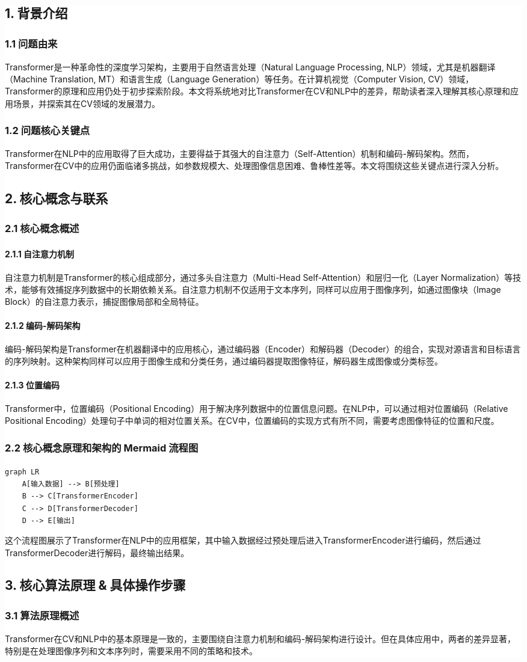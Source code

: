                  

## 1. 背景介绍

### 1.1 问题由来

Transformer是一种革命性的深度学习架构，主要用于自然语言处理（Natural Language Processing, NLP）领域，尤其是机器翻译（Machine Translation, MT）和语言生成（Language Generation）等任务。在计算机视觉（Computer Vision, CV）领域，Transformer的原理和应用仍处于初步探索阶段。本文将系统地对比Transformer在CV和NLP中的差异，帮助读者深入理解其核心原理和应用场景，并探索其在CV领域的发展潜力。

### 1.2 问题核心关键点

Transformer在NLP中的应用取得了巨大成功，主要得益于其强大的自注意力（Self-Attention）机制和编码-解码架构。然而，Transformer在CV中的应用仍面临诸多挑战，如参数规模大、处理图像信息困难、鲁棒性差等。本文将围绕这些关键点进行深入分析。

## 2. 核心概念与联系

### 2.1 核心概念概述

#### 2.1.1 自注意力机制

自注意力机制是Transformer的核心组成部分，通过多头自注意力（Multi-Head Self-Attention）和层归一化（Layer Normalization）等技术，能够有效捕捉序列数据中的长期依赖关系。自注意力机制不仅适用于文本序列，同样可以应用于图像序列，如通过图像块（Image Block）的自注意力表示，捕捉图像局部和全局特征。

#### 2.1.2 编码-解码架构

编码-解码架构是Transformer在机器翻译中的应用核心，通过编码器（Encoder）和解码器（Decoder）的组合，实现对源语言和目标语言的序列映射。这种架构同样可以应用于图像生成和分类任务，通过编码器提取图像特征，解码器生成图像或分类标签。

#### 2.1.3 位置编码

Transformer中，位置编码（Positional Encoding）用于解决序列数据中的位置信息问题。在NLP中，可以通过相对位置编码（Relative Positional Encoding）处理句子中单词的相对位置关系。在CV中，位置编码的实现方式有所不同，需要考虑图像特征的位置和尺度。

### 2.2 核心概念原理和架构的 Mermaid 流程图

```mermaid
graph LR
    A[输入数据] --> B[预处理]
    B --> C[TransformerEncoder]
    C --> D[TransformerDecoder]
    D --> E[输出]
```

这个流程图展示了Transformer在NLP中的应用框架，其中输入数据经过预处理后进入TransformerEncoder进行编码，然后通过TransformerDecoder进行解码，最终输出结果。

## 3. 核心算法原理 & 具体操作步骤

### 3.1 算法原理概述

Transformer在CV和NLP中的基本原理是一致的，主要围绕自注意力机制和编码-解码架构进行设计。但在具体应用中，两者的差异显著，特别是在处理图像序列和文本序列时，需要采用不同的策略和技术。
